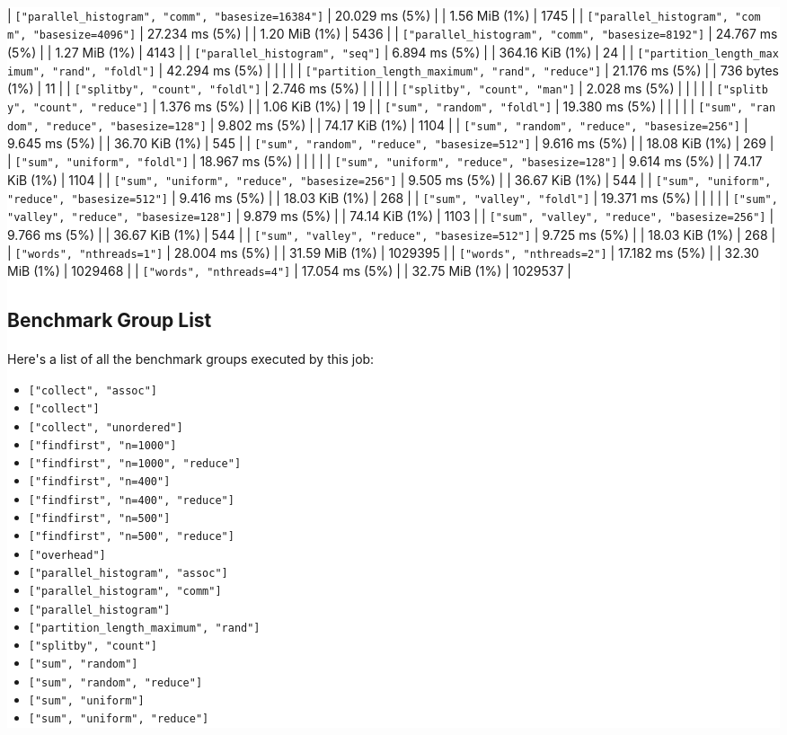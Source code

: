 | `["parallel_histogram", "comm", "basesize=16384"]`  |  20.029 ms (5%) |         |    1.56 MiB (1%) |        1745 |
| `["parallel_histogram", "comm", "basesize=4096"]`   |  27.234 ms (5%) |         |    1.20 MiB (1%) |        5436 |
| `["parallel_histogram", "comm", "basesize=8192"]`   |  24.767 ms (5%) |         |    1.27 MiB (1%) |        4143 |
| `["parallel_histogram", "seq"]`                     |   6.894 ms (5%) |         |  364.16 KiB (1%) |          24 |
| `["partition_length_maximum", "rand", "foldl"]`     |  42.294 ms (5%) |         |                  |             |
| `["partition_length_maximum", "rand", "reduce"]`    |  21.176 ms (5%) |         |   736 bytes (1%) |          11 |
| `["splitby", "count", "foldl"]`                     |   2.746 ms (5%) |         |                  |             |
| `["splitby", "count", "man"]`                       |   2.028 ms (5%) |         |                  |             |
| `["splitby", "count", "reduce"]`                    |   1.376 ms (5%) |         |    1.06 KiB (1%) |          19 |
| `["sum", "random", "foldl"]`                        |  19.380 ms (5%) |         |                  |             |
| `["sum", "random", "reduce", "basesize=128"]`       |   9.802 ms (5%) |         |   74.17 KiB (1%) |        1104 |
| `["sum", "random", "reduce", "basesize=256"]`       |   9.645 ms (5%) |         |   36.70 KiB (1%) |         545 |
| `["sum", "random", "reduce", "basesize=512"]`       |   9.616 ms (5%) |         |   18.08 KiB (1%) |         269 |
| `["sum", "uniform", "foldl"]`                       |  18.967 ms (5%) |         |                  |             |
| `["sum", "uniform", "reduce", "basesize=128"]`      |   9.614 ms (5%) |         |   74.17 KiB (1%) |        1104 |
| `["sum", "uniform", "reduce", "basesize=256"]`      |   9.505 ms (5%) |         |   36.67 KiB (1%) |         544 |
| `["sum", "uniform", "reduce", "basesize=512"]`      |   9.416 ms (5%) |         |   18.03 KiB (1%) |         268 |
| `["sum", "valley", "foldl"]`                        |  19.371 ms (5%) |         |                  |             |
| `["sum", "valley", "reduce", "basesize=128"]`       |   9.879 ms (5%) |         |   74.14 KiB (1%) |        1103 |
| `["sum", "valley", "reduce", "basesize=256"]`       |   9.766 ms (5%) |         |   36.67 KiB (1%) |         544 |
| `["sum", "valley", "reduce", "basesize=512"]`       |   9.725 ms (5%) |         |   18.03 KiB (1%) |         268 |
| `["words", "nthreads=1"]`                           |  28.004 ms (5%) |         |   31.59 MiB (1%) |     1029395 |
| `["words", "nthreads=2"]`                           |  17.182 ms (5%) |         |   32.30 MiB (1%) |     1029468 |
| `["words", "nthreads=4"]`                           |  17.054 ms (5%) |         |   32.75 MiB (1%) |     1029537 |

## Benchmark Group List
Here's a list of all the benchmark groups executed by this job:

- `["collect", "assoc"]`
- `["collect"]`
- `["collect", "unordered"]`
- `["findfirst", "n=1000"]`
- `["findfirst", "n=1000", "reduce"]`
- `["findfirst", "n=400"]`
- `["findfirst", "n=400", "reduce"]`
- `["findfirst", "n=500"]`
- `["findfirst", "n=500", "reduce"]`
- `["overhead"]`
- `["parallel_histogram", "assoc"]`
- `["parallel_histogram", "comm"]`
- `["parallel_histogram"]`
- `["partition_length_maximum", "rand"]`
- `["splitby", "count"]`
- `["sum", "random"]`
- `["sum", "random", "reduce"]`
- `["sum", "uniform"]`
- `["sum", "uniform", "reduce"]`